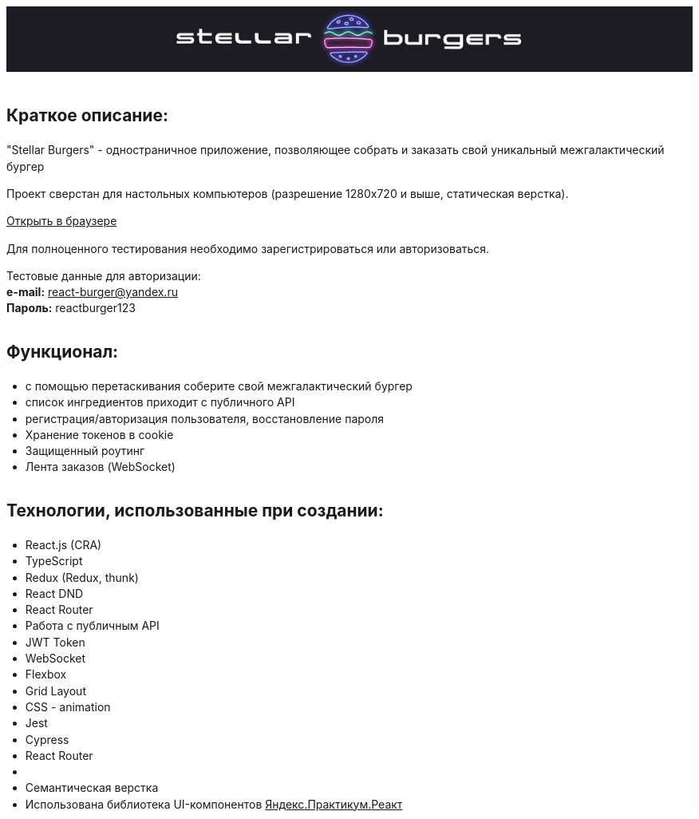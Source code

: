 <h1 align="center"><a  href="https://react-burger-seven.vercel.app/home" target="_blank"><img src="./readme_src/stellar-burger_header.jpg" width="100%" alt="шапка"></a></h1>

## Краткое описание:

<p align="Left"> "Stellar Burgers" - одностраничное приложение, позволяющее собрать и заказать свой уникальный межгалактический бургер</p>
Проект сверстан для настольных компьютеров (разрешение 1280x720 и выше, статическая верстка).

[Открыть в браузере](https://react-burger-seven.vercel.app/home)
<br>

Для полноценного тестирования необходимо зарегистрироваться или авторизоваться.
<br>

Тестовые данные для авторизации:
<br>
**e-mail:** react-burger@yandex.ru
<br>
**Пароль:** reactburger123

## Функционал:

- с помощью перетаскивания соберите свой межгалактический бургер
- список ингредиентов приходит с публичного API
- регистрация/авторизация пользователя, восстановление пароля
- Хранение токенов в cookie
- Защищенный роутинг
- Лента заказов (WebSocket)


## Технологии, использованные при создании:

- React.js (CRA)
- TypeScript
- Redux (Redux, thunk)
- React DND
- React Router
- Работа с публичным API
- JWT Token
- WebSocket
- Flexbox
- Grid Layout
- CSS - animation
- Jest
- Cypress
- React Router
- 
- Семантическая верстка
- Использована библиотека UI-компонентов [Яндекс.Практикум.Реакт](https://github.com/yandex-praktikum/react-developer-burger-ui-components)
